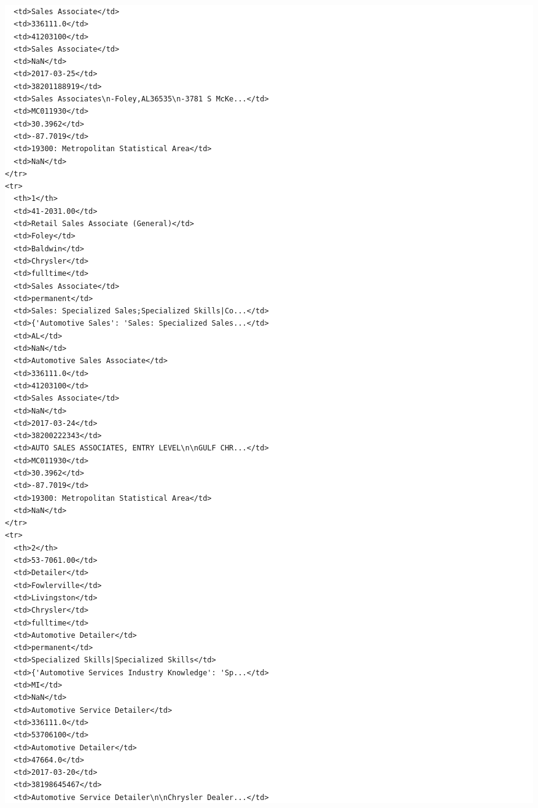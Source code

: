       <td>Sales Associate</td>
      <td>336111.0</td>
      <td>41203100</td>
      <td>Sales Associate</td>
      <td>NaN</td>
      <td>2017-03-25</td>
      <td>38201188919</td>
      <td>Sales Associates\n-Foley,AL36535\n-3781 S McKe...</td>
      <td>MC011930</td>
      <td>30.3962</td>
      <td>-87.7019</td>
      <td>19300: Metropolitan Statistical Area</td>
      <td>NaN</td>
    </tr>
    <tr>
      <th>1</th>
      <td>41-2031.00</td>
      <td>Retail Sales Associate (General)</td>
      <td>Foley</td>
      <td>Baldwin</td>
      <td>Chrysler</td>
      <td>fulltime</td>
      <td>Sales Associate</td>
      <td>permanent</td>
      <td>Sales: Specialized Sales;Specialized Skills|Co...</td>
      <td>{'Automotive Sales': 'Sales: Specialized Sales...</td>
      <td>AL</td>
      <td>NaN</td>
      <td>Automotive Sales Associate</td>
      <td>336111.0</td>
      <td>41203100</td>
      <td>Sales Associate</td>
      <td>NaN</td>
      <td>2017-03-24</td>
      <td>38200222343</td>
      <td>AUTO SALES ASSOCIATES, ENTRY LEVEL\n\nGULF CHR...</td>
      <td>MC011930</td>
      <td>30.3962</td>
      <td>-87.7019</td>
      <td>19300: Metropolitan Statistical Area</td>
      <td>NaN</td>
    </tr>
    <tr>
      <th>2</th>
      <td>53-7061.00</td>
      <td>Detailer</td>
      <td>Fowlerville</td>
      <td>Livingston</td>
      <td>Chrysler</td>
      <td>fulltime</td>
      <td>Automotive Detailer</td>
      <td>permanent</td>
      <td>Specialized Skills|Specialized Skills</td>
      <td>{'Automotive Services Industry Knowledge': 'Sp...</td>
      <td>MI</td>
      <td>NaN</td>
      <td>Automotive Service Detailer</td>
      <td>336111.0</td>
      <td>53706100</td>
      <td>Automotive Detailer</td>
      <td>47664.0</td>
      <td>2017-03-20</td>
      <td>38198645467</td>
      <td>Automotive Service Detailer\n\nChrysler Dealer...</td>